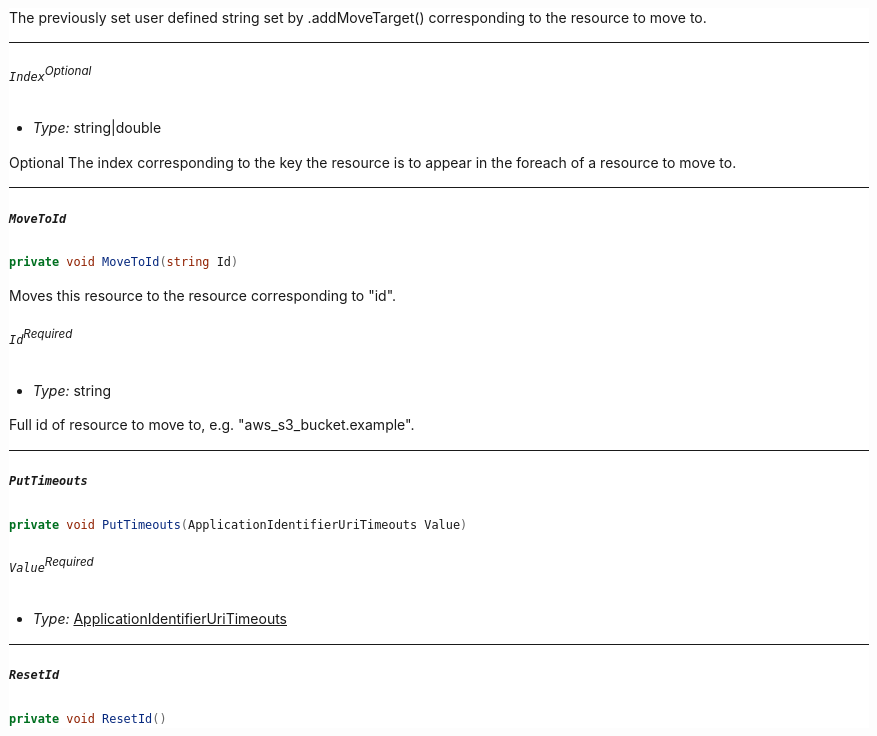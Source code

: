 The previously set user defined string set by .addMoveTarget() corresponding to the resource to move to.

---

###### `Index`<sup>Optional</sup> <a name="Index" id="@cdktf/provider-azuread.applicationIdentifierUri.ApplicationIdentifierUri.moveTo.parameter.index"></a>

- *Type:* string|double

Optional The index corresponding to the key the resource is to appear in the foreach of a resource to move to.

---

##### `MoveToId` <a name="MoveToId" id="@cdktf/provider-azuread.applicationIdentifierUri.ApplicationIdentifierUri.moveToId"></a>

```csharp
private void MoveToId(string Id)
```

Moves this resource to the resource corresponding to "id".

###### `Id`<sup>Required</sup> <a name="Id" id="@cdktf/provider-azuread.applicationIdentifierUri.ApplicationIdentifierUri.moveToId.parameter.id"></a>

- *Type:* string

Full id of resource to move to, e.g. "aws_s3_bucket.example".

---

##### `PutTimeouts` <a name="PutTimeouts" id="@cdktf/provider-azuread.applicationIdentifierUri.ApplicationIdentifierUri.putTimeouts"></a>

```csharp
private void PutTimeouts(ApplicationIdentifierUriTimeouts Value)
```

###### `Value`<sup>Required</sup> <a name="Value" id="@cdktf/provider-azuread.applicationIdentifierUri.ApplicationIdentifierUri.putTimeouts.parameter.value"></a>

- *Type:* <a href="#@cdktf/provider-azuread.applicationIdentifierUri.ApplicationIdentifierUriTimeouts">ApplicationIdentifierUriTimeouts</a>

---

##### `ResetId` <a name="ResetId" id="@cdktf/provider-azuread.applicationIdentifierUri.ApplicationIdentifierUri.resetId"></a>

```csharp
private void ResetId()
```
